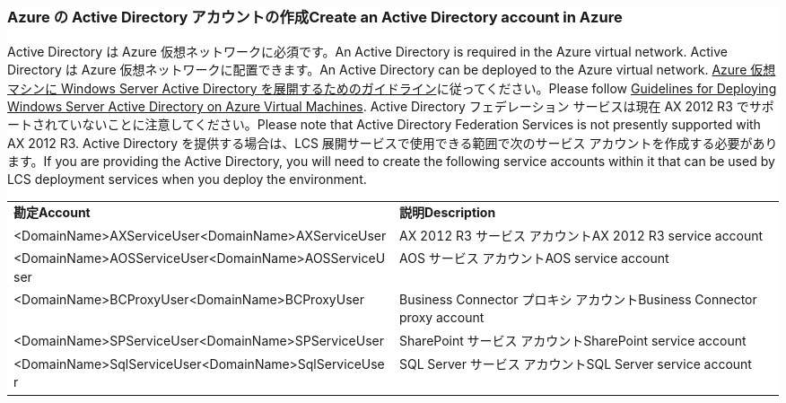 ### <a name="create-an-active-directory-account-in-azure"></a><span data-ttu-id="41e09-175">Azure の Active Directory アカウントの作成</span><span class="sxs-lookup"><span data-stu-id="41e09-175">Create an Active Directory account in Azure</span></span>

<span data-ttu-id="41e09-176">Active Directory は Azure 仮想ネットワークに必須です。</span><span class="sxs-lookup"><span data-stu-id="41e09-176">An Active Directory is required in the Azure virtual network.</span></span> <span data-ttu-id="41e09-177">Active Directory は Azure 仮想ネットワークに配置できます。</span><span class="sxs-lookup"><span data-stu-id="41e09-177">An Active Directory can be deployed to the Azure virtual network.</span></span> <span data-ttu-id="41e09-178">[Azure 仮想マシンに Windows Server Active Directory を展開するためのガイドライン](https://msdn.microsoft.com/en-us/library/azure/jj156090.aspx)に従ってください。</span><span class="sxs-lookup"><span data-stu-id="41e09-178">Please follow [Guidelines for Deploying Windows Server Active Directory on Azure Virtual Machines](https://msdn.microsoft.com/en-us/library/azure/jj156090.aspx).</span></span> <span data-ttu-id="41e09-179">Active Directory フェデレーション サービスは現在 AX 2012 R3 でサポートされていないことに注意してください。</span><span class="sxs-lookup"><span data-stu-id="41e09-179">Please note that Active Directory Federation Services is not presently supported with AX 2012 R3.</span></span> <span data-ttu-id="41e09-180">Active Directory を提供する場合は、LCS 展開サービスで使用できる範囲で次のサービス アカウントを作成する必要があります。</span><span class="sxs-lookup"><span data-stu-id="41e09-180">If you are providing the Active Directory, you will need to create the following service accounts within it that can be used by LCS deployment services when you deploy the environment.</span></span>

<table>
<colgroup>
<col width="50%" />
<col width="50%" />
</colgroup>
<tbody>
<tr class="odd">
<td><span data-ttu-id="41e09-181"><strong>勘定</strong></span><span class="sxs-lookup"><span data-stu-id="41e09-181"><strong>Account</strong></span></span></td>
<td><span data-ttu-id="41e09-182"><strong>説明</strong></span><span class="sxs-lookup"><span data-stu-id="41e09-182"><strong>Description</strong></span></span></td>
</tr>
<tr class="even">
<td><span data-ttu-id="41e09-183">&lt;DomainName&gt;AXServiceUser</span><span class="sxs-lookup"><span data-stu-id="41e09-183">&lt;DomainName&gt;AXServiceUser</span></span></td>
<td><span data-ttu-id="41e09-184">AX 2012 R3 サービス アカウント</span><span class="sxs-lookup"><span data-stu-id="41e09-184">AX 2012 R3 service account</span></span></td>
</tr>
<tr class="odd">
<td><span data-ttu-id="41e09-185">&lt;DomainName&gt;AOSServiceUser</span><span class="sxs-lookup"><span data-stu-id="41e09-185">&lt;DomainName&gt;AOSServiceUser</span></span></td>
<td><span data-ttu-id="41e09-186">AOS サービス アカウント</span><span class="sxs-lookup"><span data-stu-id="41e09-186">AOS service account</span></span></td>
</tr>
<tr class="even">
<td><span data-ttu-id="41e09-187">&lt;DomainName&gt;BCProxyUser</span><span class="sxs-lookup"><span data-stu-id="41e09-187">&lt;DomainName&gt;BCProxyUser</span></span></td>
<td><span data-ttu-id="41e09-188">Business Connector プロキシ アカウント</span><span class="sxs-lookup"><span data-stu-id="41e09-188">Business Connector proxy account</span></span></td>
</tr>
<tr class="odd">
<td><span data-ttu-id="41e09-189">&lt;DomainName&gt;SPServiceUser</span><span class="sxs-lookup"><span data-stu-id="41e09-189">&lt;DomainName&gt;SPServiceUser</span></span></td>
<td><span data-ttu-id="41e09-190">SharePoint サービス アカウント</span><span class="sxs-lookup"><span data-stu-id="41e09-190">SharePoint service account</span></span></td>
</tr>
<tr class="even">
<td><span data-ttu-id="41e09-191">&lt;DomainName&gt;SqlServiceUser</span><span class="sxs-lookup"><span data-stu-id="41e09-191">&lt;DomainName&gt;SqlServiceUser</span></span></td>
<td><span data-ttu-id="41e09-192">SQL Server サービス アカウント</span><span class="sxs-lookup"><span data-stu-id="41e09-192">SQL Server service account</span></span></td>
</tr>